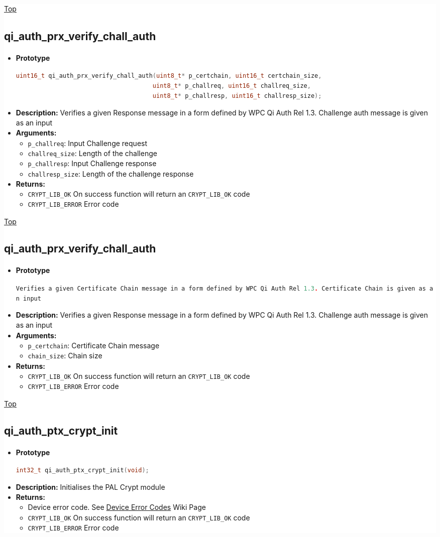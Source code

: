 [Top](#top)

## qi_auth_prx_verify_chall_auth

* **Prototype**
	```c
    uint16_t qi_auth_prx_verify_chall_auth(uint8_t* p_certchain, uint16_t certchain_size,
		                                  uint8_t* p_challreq, uint16_t challreq_size,
		                                  uint8_t* p_challresp, uint16_t challresp_size);
	```
* **Description:**  Verifies a given Response message in a form defined by WPC Qi Auth Rel 1.3. Challenge auth message is given as an input
* **Arguments:**
	* `p_challreq`: Input Challenge request 
	* `challreq_size`: Length of the challenge
	* `p_challresp`: Input Challenge response 
	* `challresp_size`: Length of the challenge response 
* **Returns:** 
	* `CRYPT_LIB_OK` On success function will return an `CRYPT_LIB_OK` code
	* `CRYPT_LIB_ERROR` Error code

[Top](#top)

## qi_auth_prx_verify_chall_auth

* **Prototype**
	```c
    Verifies a given Certificate Chain message in a form defined by WPC Qi Auth Rel 1.3. Certificate Chain is given as an input
	```
* **Description:**  Verifies a given Response message in a form defined by WPC Qi Auth Rel 1.3. Challenge auth message is given as an input
* **Arguments:**
	* `p_certchain`: Certificate Chain message
	* `chain_size`: Chain size
* **Returns:** 
	* `CRYPT_LIB_OK` On success function will return an `CRYPT_LIB_OK` code
	* `CRYPT_LIB_ERROR` Error code

[Top](#top)

## qi_auth_ptx_crypt_init

* **Prototype**
	```c
    int32_t qi_auth_ptx_crypt_init(void);
	```
* **Description:**  Initialises the PAL Crypt module
* **Returns:**
    * Device error code. See [Device Error Codes](Device-Error-Codes) Wiki Page
	* `CRYPT_LIB_OK` On success function will return an `CRYPT_LIB_OK` code
	* `CRYPT_LIB_ERROR` Error code
